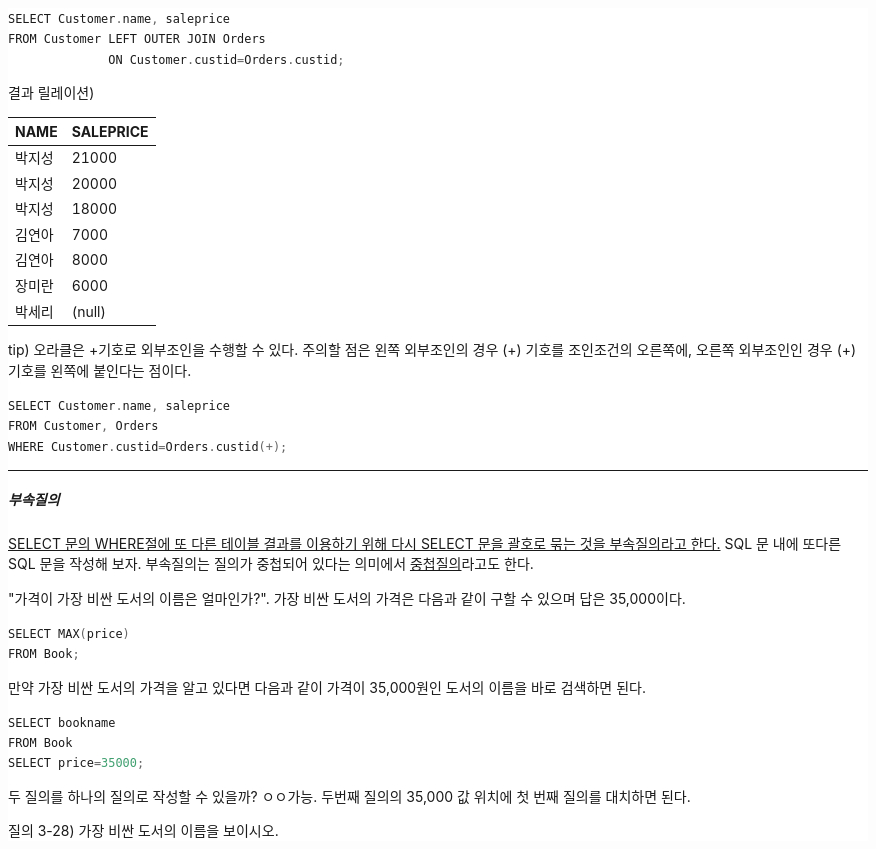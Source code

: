 ```c++
SELECT Customer.name, saleprice
FROM Customer LEFT OUTER JOIN Orders
              ON Customer.custid=Orders.custid;
```

결과 릴레이션)

| NAME  | SALEPRICE  |
|---|---|
| 박지성  | 21000  |
| 박지성  | 20000  |
| 박지성  | 18000  |
| 김연아  | 7000  |
| 김연아  | 8000  |
| 장미란  | 6000  |
| 박세리  | (null)  |

tip) 오라클은 +기호로 외부조인을 수행할 수 있다. 주의할 점은 왼쪽 외부조인의 경우 (+) 기호를 조인조건의 오른쪽에, 오른쪽 외부조인인 경우 (+) 기호를 왼쪽에 붙인다는 점이다.

```c++
SELECT Customer.name, saleprice
FROM Customer, Orders
WHERE Customer.custid=Orders.custid(+);
```

---

##### 부속질의

<u>SELECT 문의 WHERE절에 또 다른 테이블 결과를 이용하기 위해 다시 SELECT 문을 괄호로 묶는 것을 부속질의라고 한다.</u>
SQL 문 내에 또다른 SQL 문을 작성해 보자. 부속질의는 질의가 중첩되어 있다는 의미에서 <u>중첩질의</u>라고도 한다.

"가격이 가장 비싼 도서의 이름은 얼마인가?". 가장 비싼 도서의 가격은 다음과 같이 구할 수 있으며 답은 35,000이다.

```c++
SELECT MAX(price)
FROM Book;
```

만약 가장 비싼 도서의 가격을 알고 있다면 다음과 같이 가격이 35,000원인 도서의 이름을 바로 검색하면 된다.

```c++
SELECT bookname
FROM Book
SELECT price=35000;
```

두 질의를 하나의 질의로 작성할 수 있을까? ㅇㅇ가능. 두번째 질의의 35,000 값 위치에 첫 번째 질의를 대치하면 된다.

질의 3-28)
가장 비싼 도서의 이름을 보이시오.
